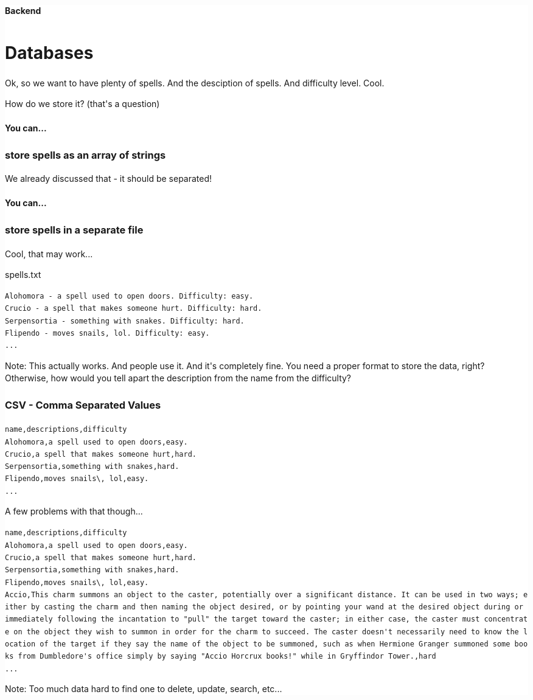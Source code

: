 #### Backend
# Databases

Ok, so we want to have plenty of spells. And the desciption of spells. And difficulty level. Cool. 

How do we store it?
(that's a question)

#### You can...
### store spells as an array of strings
We already discussed that - it should be separated! 

#### You can...
### store spells in a separate file
Cool, that may work... 

spells.txt
```
Alohomora - a spell used to open doors. Difficulty: easy.
Crucio - a spell that makes someone hurt. Difficulty: hard.
Serpensortia - something with snakes. Difficulty: hard.
Flipendo - moves snails, lol. Difficulty: easy.
...
```
Note:
This actually works. And people use it. And it's completely fine. You need a proper format to store the data, right? Otherwise, how would you tell apart the description from the name from the difficulty?

### CSV - Comma Separated Values
```
name,descriptions,difficulty
Alohomora,a spell used to open doors,easy.
Crucio,a spell that makes someone hurt,hard.
Serpensortia,something with snakes,hard.
Flipendo,moves snails\, lol,easy.
...
```

A few problems with that though...

```
name,descriptions,difficulty
Alohomora,a spell used to open doors,easy.
Crucio,a spell that makes someone hurt,hard.
Serpensortia,something with snakes,hard.
Flipendo,moves snails\, lol,easy.
Accio,This charm summons an object to the caster, potentially over a significant distance. It can be used in two ways; either by casting the charm and then naming the object desired, or by pointing your wand at the desired object during or immediately following the incantation to "pull" the target toward the caster; in either case, the caster must concentrate on the object they wish to summon in order for the charm to succeed. The caster doesn't necessarily need to know the location of the target if they say the name of the object to be summoned, such as when Hermione Granger summoned some books from Dumbledore's office simply by saying "Accio Horcrux books!" while in Gryffindor Tower.,hard
...
```
Note:
Too much data
hard to find one to delete, update, search, etc...
